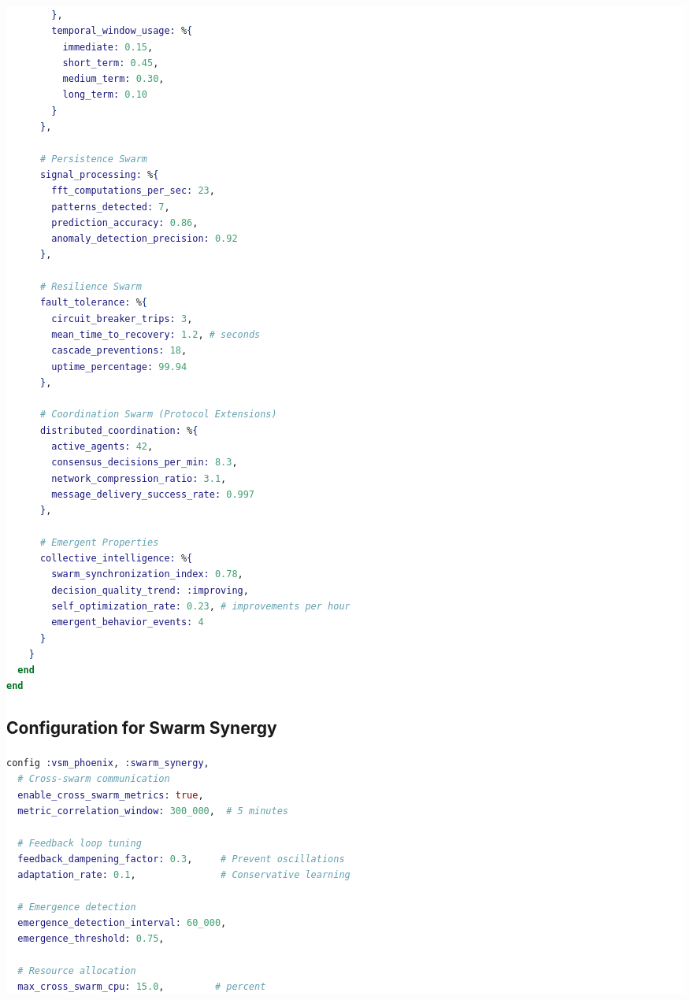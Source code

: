 ```elixir
        },
        temporal_window_usage: %{
          immediate: 0.15,
          short_term: 0.45,
          medium_term: 0.30,
          long_term: 0.10
        }
      },
      
      # Persistence Swarm
      signal_processing: %{
        fft_computations_per_sec: 23,
        patterns_detected: 7,
        prediction_accuracy: 0.86,
        anomaly_detection_precision: 0.92
      },
      
      # Resilience Swarm
      fault_tolerance: %{
        circuit_breaker_trips: 3,
        mean_time_to_recovery: 1.2, # seconds
        cascade_preventions: 18,
        uptime_percentage: 99.94
      },
      
      # Coordination Swarm (Protocol Extensions)
      distributed_coordination: %{
        active_agents: 42,
        consensus_decisions_per_min: 8.3,
        network_compression_ratio: 3.1,
        message_delivery_success_rate: 0.997
      },
      
      # Emergent Properties
      collective_intelligence: %{
        swarm_synchronization_index: 0.78,
        decision_quality_trend: :improving,
        self_optimization_rate: 0.23, # improvements per hour
        emergent_behavior_events: 4
      }
    }
  end
end
```

## Configuration for Swarm Synergy

```elixir
config :vsm_phoenix, :swarm_synergy,
  # Cross-swarm communication
  enable_cross_swarm_metrics: true,
  metric_correlation_window: 300_000,  # 5 minutes
  
  # Feedback loop tuning
  feedback_dampening_factor: 0.3,     # Prevent oscillations
  adaptation_rate: 0.1,               # Conservative learning
  
  # Emergence detection
  emergence_detection_interval: 60_000,
  emergence_threshold: 0.75,
  
  # Resource allocation
  max_cross_swarm_cpu: 15.0,         # percent
```